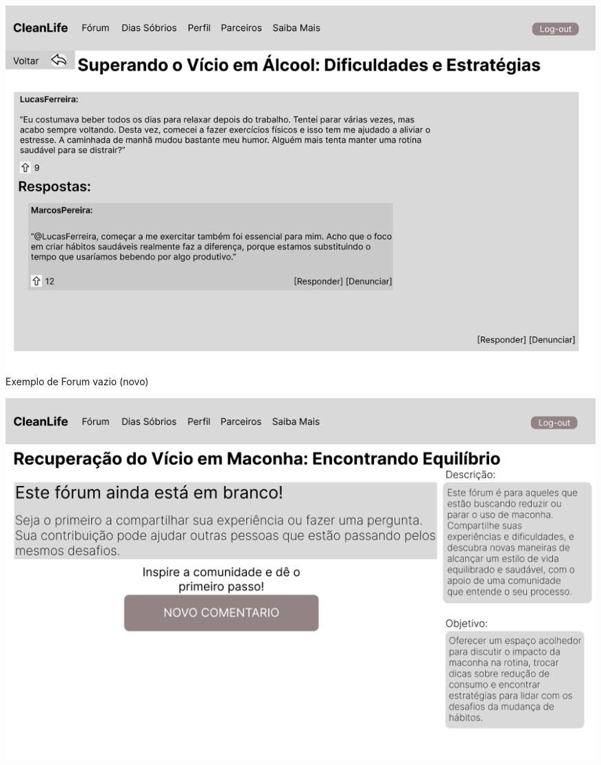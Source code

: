 ![COMENTARIOS](images/TELACOMENTARIO2.png)

Exemplo de Forum vazio (novo)

![NOVO](images/NOVOFORUM.png)

